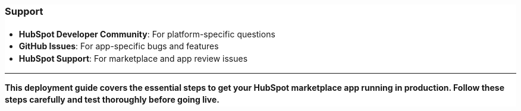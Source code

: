 ### Support
- **HubSpot Developer Community**: For platform-specific questions
- **GitHub Issues**: For app-specific bugs and features
- **HubSpot Support**: For marketplace and app review issues

---

**This deployment guide covers the essential steps to get your HubSpot marketplace app running in production. Follow these steps carefully and test thoroughly before going live.**
